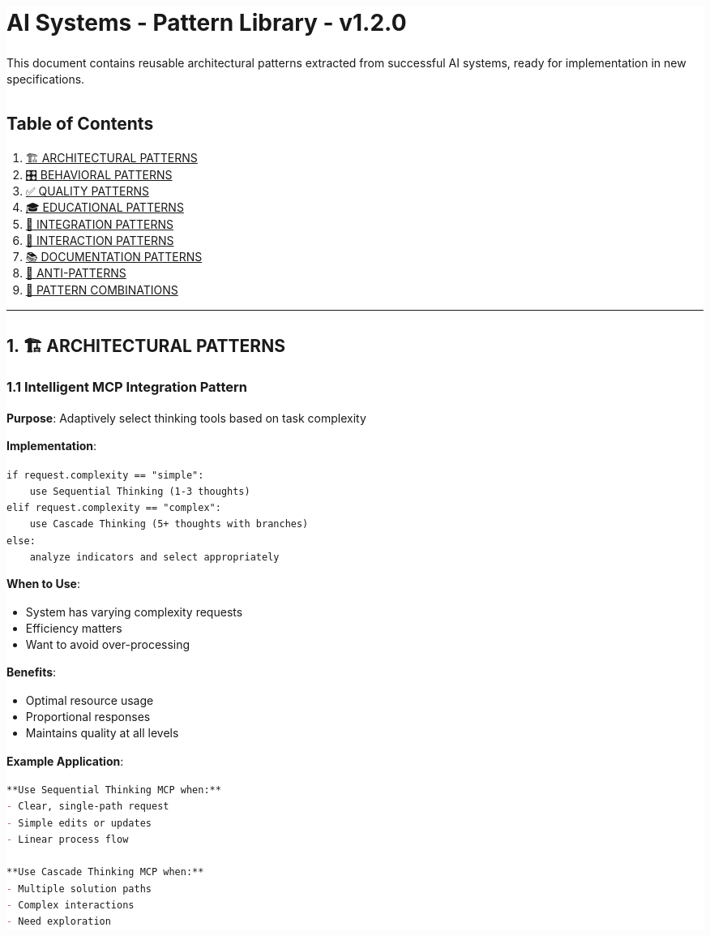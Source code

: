 # AI Systems - Pattern Library - v1.2.0

This document contains reusable architectural patterns extracted from successful AI systems, ready for implementation in new specifications.

## Table of Contents
1. [🏗️ ARCHITECTURAL PATTERNS](#1-️-architectural-patterns)
2. [🎛️ BEHAVIORAL PATTERNS](#2-️-behavioral-patterns)
3. [✅ QUALITY PATTERNS](#3--quality-patterns)
4. [🎓 EDUCATIONAL PATTERNS](#4--educational-patterns)
5. [🔄 INTEGRATION PATTERNS](#5--integration-patterns)
6. [💬 INTERACTION PATTERNS](#6--interaction-patterns)
7. [📚 DOCUMENTATION PATTERNS](#7--documentation-patterns)
8. [🚫 ANTI-PATTERNS](#8--anti-patterns)
9. [🧩 PATTERN COMBINATIONS](#9--pattern-combinations)

---

## 1. 🏗️ ARCHITECTURAL PATTERNS

### 1.1 Intelligent MCP Integration Pattern
**Purpose**: Adaptively select thinking tools based on task complexity

**Implementation**:
```
if request.complexity == "simple":
    use Sequential Thinking (1-3 thoughts)
elif request.complexity == "complex":
    use Cascade Thinking (5+ thoughts with branches)
else:
    analyze indicators and select appropriately
```

**When to Use**:
- System has varying complexity requests
- Efficiency matters
- Want to avoid over-processing

**Benefits**:
- Optimal resource usage
- Proportional responses
- Maintains quality at all levels

**Example Application**:
```markdown
**Use Sequential Thinking MCP when:**
- Clear, single-path request
- Simple edits or updates
- Linear process flow

**Use Cascade Thinking MCP when:**
- Multiple solution paths
- Complex interactions
- Need exploration
```

